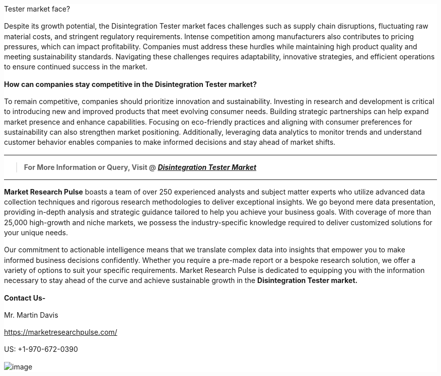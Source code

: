 Tester market face?</strong></p><p>Despite its growth potential, the Disintegration Tester market faces challenges such as supply chain disruptions, fluctuating raw material costs, and stringent regulatory requirements. Intense competition among manufacturers also contributes to pricing pressures, which can impact profitability. Companies must address these hurdles while maintaining high product quality and meeting sustainability standards. Navigating these challenges requires adaptability, innovative strategies, and efficient operations to ensure continued success in the market.</p><p><strong>How can companies stay competitive in the Disintegration Tester market?</strong></p><p>To remain competitive, companies should prioritize innovation and sustainability. Investing in research and development is critical to introducing new and improved products that meet evolving consumer needs. Building strategic partnerships can help expand market presence and enhance capabilities. Focusing on eco-friendly practices and aligning with consumer preferences for sustainability can also strengthen market positioning. Additionally, leveraging data analytics to monitor trends and understand customer behavior enables companies to make informed decisions and stay ahead of market shifts.</p><hr /><blockquote><p><strong>For More Information or Query, Visit @&nbsp;<em><a href="https://marketresearchpulse.com/report/125659/disintegration-tester-market?utm_source=Linkedin&utm_medium=030">Disintegration Tester Market</a></em></strong></p></blockquote><hr /><p><strong>Market Research Pulse</strong> boasts a team of over 250 experienced analysts and subject matter experts who utilize advanced data collection techniques and rigorous research methodologies to deliver exceptional insights. We go beyond mere data presentation, providing in-depth analysis and strategic guidance tailored to help you achieve your business goals. With coverage of more than 25,000 high-growth and niche markets, we possess the industry-specific knowledge required to deliver customized solutions for your unique needs.</p><p>Our commitment to actionable intelligence means that we translate complex data into insights that empower you to make informed business decisions confidently. Whether you require a pre-made report or a bespoke research solution, we offer a variety of options to suit your specific requirements. Market Research Pulse is dedicated to equipping you with the information necessary to stay ahead of the curve and achieve sustainable growth in the <strong>Disintegration Tester market.</strong></p><p><strong>Contact Us-</strong></p><p>Mr. Martin Davis</p><p>https://marketresearchpulse.com/</p><p>US: +1-970-672-0390</p>
![image](https://github.com/user-attachments/assets/58699289-0af2-4fa1-a9f8-f84aacbe5d0e)
